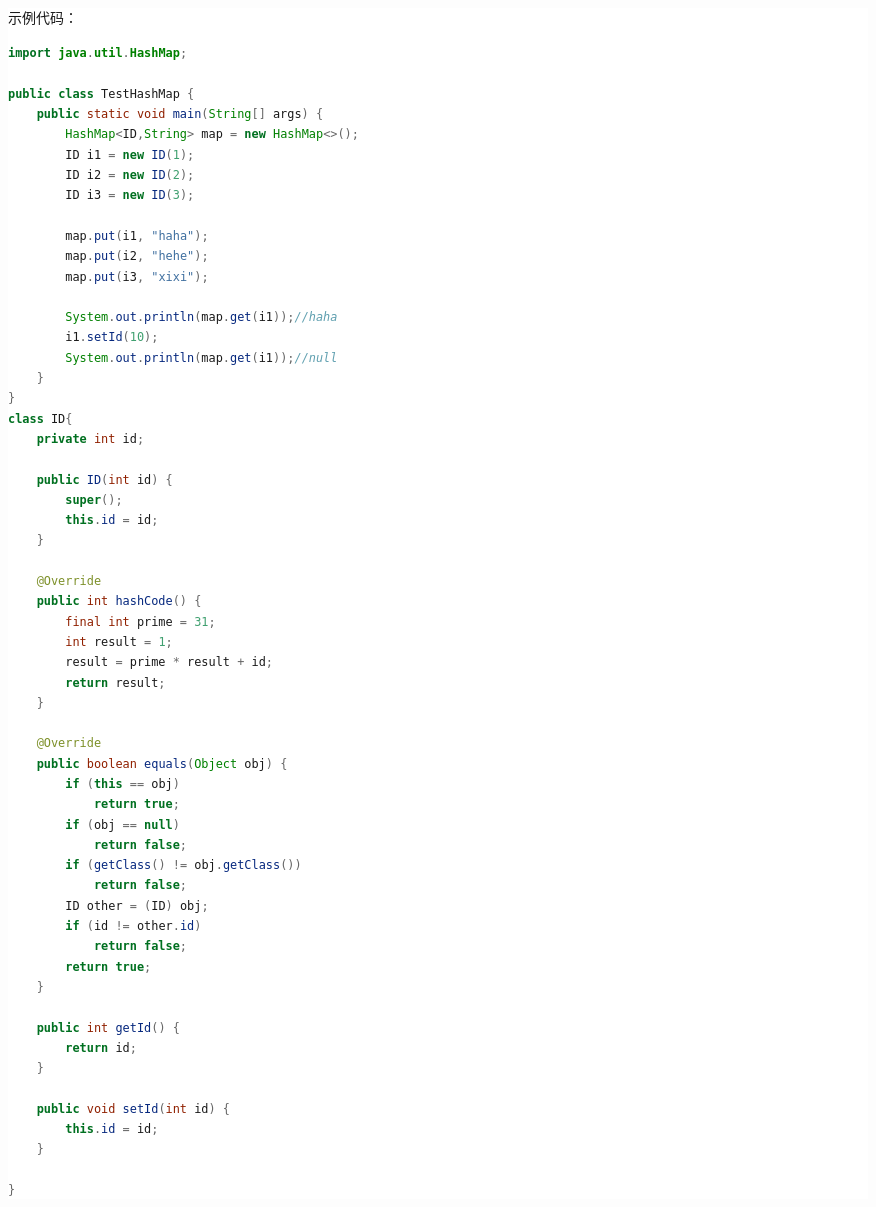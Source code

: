 示例代码：

```java
import java.util.HashMap;

public class TestHashMap {
	public static void main(String[] args) {
		HashMap<ID,String> map = new HashMap<>();
		ID i1 = new ID(1);
		ID i2 = new ID(2);
		ID i3 = new ID(3);
		
		map.put(i1, "haha");
		map.put(i2, "hehe");
		map.put(i3, "xixi");
		
		System.out.println(map.get(i1));//haha
		i1.setId(10);
		System.out.println(map.get(i1));//null
	}
}
class ID{
	private int id;

	public ID(int id) {
		super();
		this.id = id;
	}

	@Override
	public int hashCode() {
		final int prime = 31;
		int result = 1;
		result = prime * result + id;
		return result;
	}

	@Override
	public boolean equals(Object obj) {
		if (this == obj)
			return true;
		if (obj == null)
			return false;
		if (getClass() != obj.getClass())
			return false;
		ID other = (ID) obj;
		if (id != other.id)
			return false;
		return true;
	}

	public int getId() {
		return id;
	}

	public void setId(int id) {
		this.id = id;
	}
	
}
```
